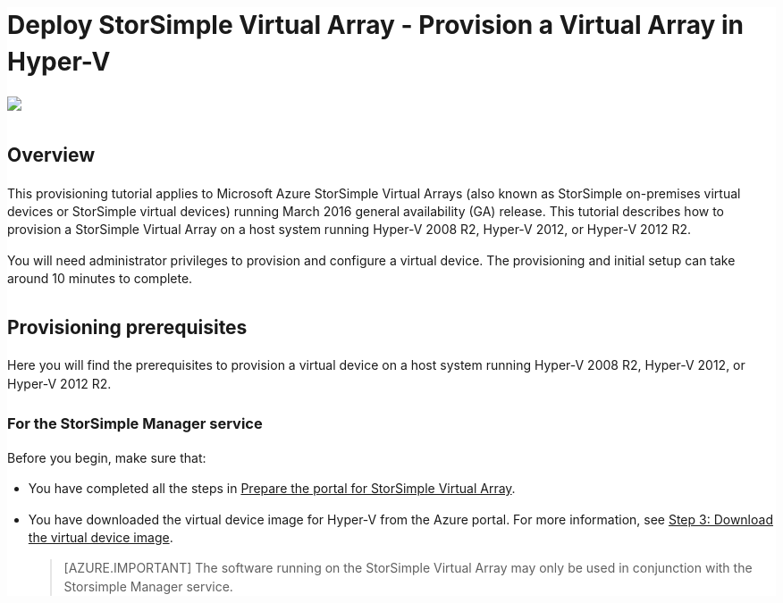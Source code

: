 <properties
   pageTitle="Deploy StorSimple Virtual Array - Provision in Hyper-V"
   description="This second tutorial in StorSimple Virtual Array deployment involves provisioning a virtual device in Hyper-V."
   services="storsimple"
   documentationCenter="NA"
   authors="alkohli"
   manager="carmonm"
   editor=""/>

<tags
   ms.service="storsimple"
   ms.devlang="NA"
   ms.topic="article"
   ms.tgt_pltfrm="NA"
   ms.workload="NA"
   ms.date="03/08/2016"
   ms.author="alkohli"/>

# Deploy StorSimple Virtual Array - Provision a Virtual Array in Hyper-V

![](./media/storsimple-ova-deploy2-provision-hyperv/hyperv4.png)

## Overview

This provisioning tutorial applies to Microsoft Azure StorSimple Virtual Arrays (also known as StorSimple on-premises virtual devices or StorSimple virtual devices) running March 2016 general availability (GA) release. This tutorial describes how to provision a StorSimple Virtual Array on a host system running Hyper-V 2008 R2, Hyper-V 2012, or Hyper-V 2012 R2.

You will need administrator privileges to provision and configure a virtual device. The provisioning and initial setup can take around 10 minutes to complete.


## Provisioning prerequisites

Here you will find the prerequisites to provision a virtual device on a host system running Hyper-V 2008 R2, Hyper-V 2012, or Hyper-V 2012 R2.

### For the StorSimple Manager service

Before you begin, make sure that:

-   You have completed all the steps in [Prepare the portal for StorSimple Virtual Array](storsimple-ova-deploy1-portal-prep.md).

-   You have downloaded the virtual device image for Hyper-V from the Azure portal. For more information, see [Step 3: Download the virtual device image](storsimple-ova-deploy1-portal-prep.md#step-3-download-the-virtual-device-image).

	> [AZURE.IMPORTANT] The software running on the StorSimple Virtual Array may only be used in conjunction with the Storsimple Manager service.
